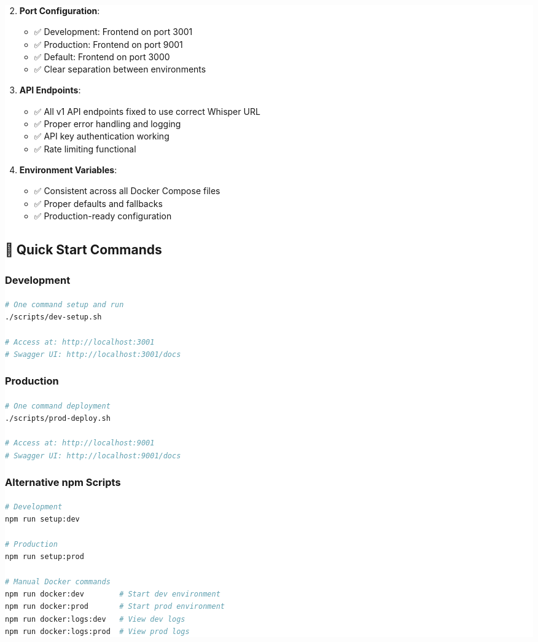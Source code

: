 2. **Port Configuration**:
   - ✅ Development: Frontend on port 3001
   - ✅ Production: Frontend on port 9001
   - ✅ Default: Frontend on port 3000
   - ✅ Clear separation between environments

3. **API Endpoints**:
   - ✅ All v1 API endpoints fixed to use correct Whisper URL
   - ✅ Proper error handling and logging
   - ✅ API key authentication working
   - ✅ Rate limiting functional

4. **Environment Variables**:
   - ✅ Consistent across all Docker Compose files
   - ✅ Proper defaults and fallbacks
   - ✅ Production-ready configuration

## 🚀 Quick Start Commands

### Development
```bash
# One command setup and run
./scripts/dev-setup.sh

# Access at: http://localhost:3001
# Swagger UI: http://localhost:3001/docs
```

### Production
```bash
# One command deployment
./scripts/prod-deploy.sh

# Access at: http://localhost:9001
# Swagger UI: http://localhost:9001/docs
```

### Alternative npm Scripts
```bash
# Development
npm run setup:dev

# Production
npm run setup:prod

# Manual Docker commands
npm run docker:dev        # Start dev environment
npm run docker:prod       # Start prod environment
npm run docker:logs:dev   # View dev logs
npm run docker:logs:prod  # View prod logs
```

